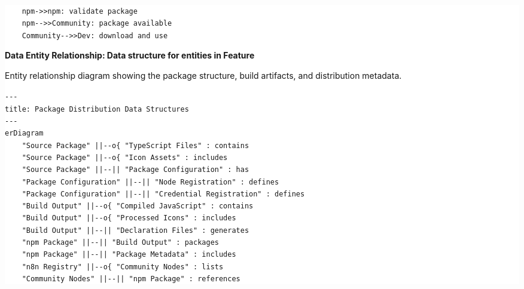 ```mermaid
    npm->>npm: validate package
    npm-->>Community: package available
    Community-->>Dev: download and use
```

**Data Entity Relationship: Data structure for entities in Feature**

Entity relationship diagram showing the package structure, build artifacts, and distribution metadata.

```mermaid
---
title: Package Distribution Data Structures
---
erDiagram
    "Source Package" ||--o{ "TypeScript Files" : contains
    "Source Package" ||--o{ "Icon Assets" : includes
    "Source Package" ||--|| "Package Configuration" : has
    "Package Configuration" ||--|| "Node Registration" : defines
    "Package Configuration" ||--|| "Credential Registration" : defines
    "Build Output" ||--o{ "Compiled JavaScript" : contains
    "Build Output" ||--o{ "Processed Icons" : includes
    "Build Output" ||--|| "Declaration Files" : generates
    "npm Package" ||--|| "Build Output" : packages
    "npm Package" ||--|| "Package Metadata" : includes
    "n8n Registry" ||--o{ "Community Nodes" : lists
    "Community Nodes" ||--|| "npm Package" : references
```
